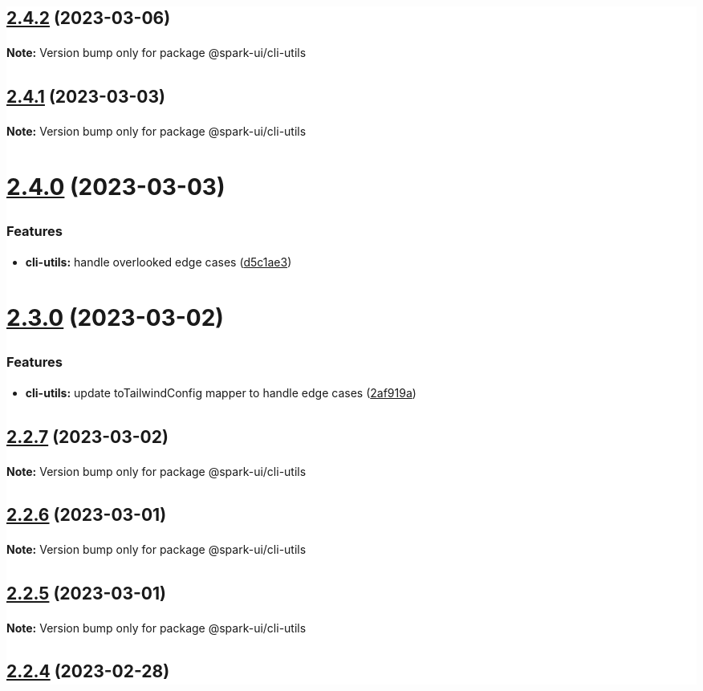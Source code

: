 ## [2.4.2](https://github.com/adevinta/spark/compare/@spark-ui/cli-utils@2.4.1...@spark-ui/cli-utils@2.4.2) (2023-03-06)

**Note:** Version bump only for package @spark-ui/cli-utils

## [2.4.1](https://github.com/adevinta/spark/compare/@spark-ui/cli-utils@2.4.0...@spark-ui/cli-utils@2.4.1) (2023-03-03)

**Note:** Version bump only for package @spark-ui/cli-utils

# [2.4.0](https://github.com/adevinta/spark/compare/@spark-ui/cli-utils@2.3.0...@spark-ui/cli-utils@2.4.0) (2023-03-03)

### Features

- **cli-utils:** handle overlooked edge cases ([d5c1ae3](https://github.com/adevinta/spark/commit/d5c1ae3d1eb41aa7c7c8a265d63e74dd7c416531))

# [2.3.0](https://github.com/adevinta/spark/compare/@spark-ui/cli-utils@2.2.7...@spark-ui/cli-utils@2.3.0) (2023-03-02)

### Features

- **cli-utils:** update toTailwindConfig mapper to handle edge cases ([2af919a](https://github.com/adevinta/spark/commit/2af919a3dd7bbab02d00cd9892c1e9a7971aec38))

## [2.2.7](https://github.com/adevinta/spark/compare/@spark-ui/cli-utils@2.2.6...@spark-ui/cli-utils@2.2.7) (2023-03-02)

**Note:** Version bump only for package @spark-ui/cli-utils

## [2.2.6](https://github.com/adevinta/spark/compare/@spark-ui/cli-utils@2.2.5...@spark-ui/cli-utils@2.2.6) (2023-03-01)

**Note:** Version bump only for package @spark-ui/cli-utils

## [2.2.5](https://github.com/adevinta/spark/compare/@spark-ui/cli-utils@2.2.4...@spark-ui/cli-utils@2.2.5) (2023-03-01)

**Note:** Version bump only for package @spark-ui/cli-utils

## [2.2.4](https://github.com/adevinta/spark/compare/@spark-ui/cli-utils@2.2.3...@spark-ui/cli-utils@2.2.4) (2023-02-28)
